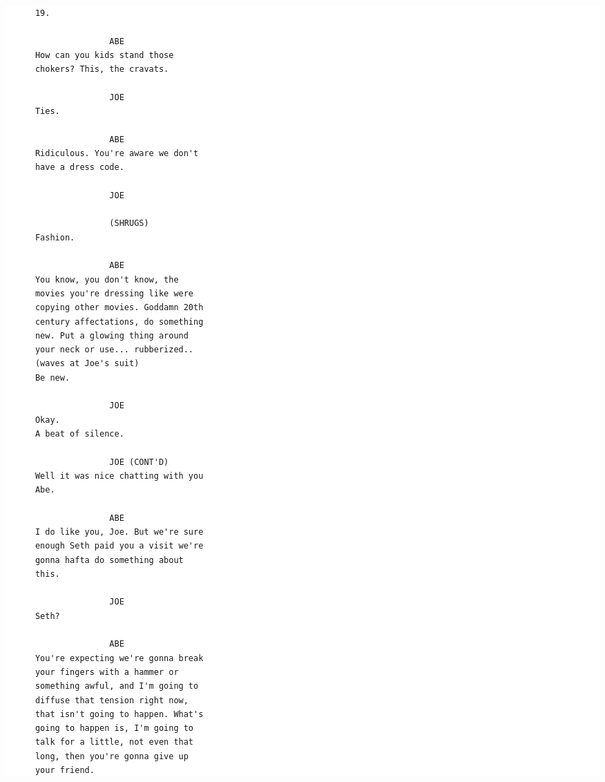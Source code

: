           19.

                         ABE
          How can you kids stand those
          chokers? This, the cravats.

                         JOE
          Ties.

                         ABE
          Ridiculous. You're aware we don't
          have a dress code.

                         JOE

                         (SHRUGS)
          Fashion.

                         ABE
          You know, you don't know, the
          movies you're dressing like were
          copying other movies. Goddamn 20th
          century affectations, do something
          new. Put a glowing thing around
          your neck or use... rubberized..
          (waves at Joe's suit)
          Be new.

                         JOE
          Okay.
          A beat of silence.

                         JOE (CONT'D)
          Well it was nice chatting with you
          Abe.

                         ABE
          I do like you, Joe. But we're sure
          enough Seth paid you a visit we're
          gonna hafta do something about
          this.

                         JOE
          Seth?

                         ABE
          You're expecting we're gonna break
          your fingers with a hammer or
          something awful, and I'm going to
          diffuse that tension right now,
          that isn't going to happen. What's
          going to happen is, I'm going to
          talk for a little, not even that
          long, then you're gonna give up
          your friend.
